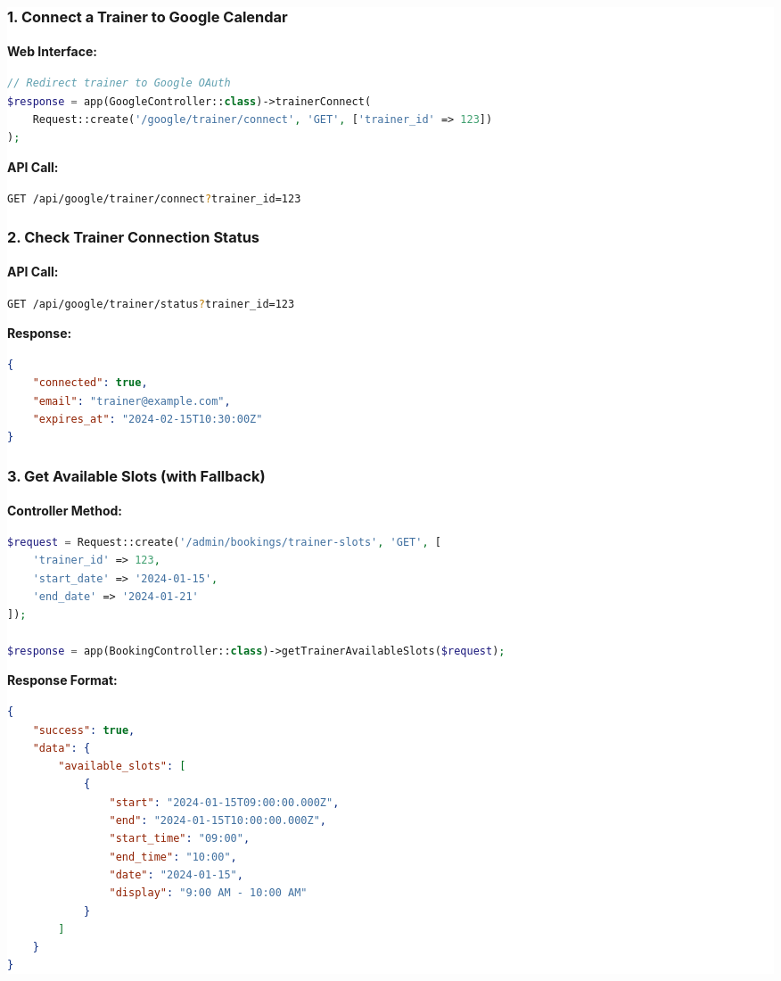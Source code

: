 ### 1. Connect a Trainer to Google Calendar

**Web Interface:**
```php
// Redirect trainer to Google OAuth
$response = app(GoogleController::class)->trainerConnect(
    Request::create('/google/trainer/connect', 'GET', ['trainer_id' => 123])
);
```

**API Call:**
```bash
GET /api/google/trainer/connect?trainer_id=123
```

### 2. Check Trainer Connection Status

**API Call:**
```bash
GET /api/google/trainer/status?trainer_id=123
```

**Response:**
```json
{
    "connected": true,
    "email": "trainer@example.com",
    "expires_at": "2024-02-15T10:30:00Z"
}
```

### 3. Get Available Slots (with Fallback)

**Controller Method:**
```php
$request = Request::create('/admin/bookings/trainer-slots', 'GET', [
    'trainer_id' => 123,
    'start_date' => '2024-01-15',
    'end_date' => '2024-01-21'
]);

$response = app(BookingController::class)->getTrainerAvailableSlots($request);
```

**Response Format:**
```json
{
    "success": true,
    "data": {
        "available_slots": [
            {
                "start": "2024-01-15T09:00:00.000Z",
                "end": "2024-01-15T10:00:00.000Z",
                "start_time": "09:00",
                "end_time": "10:00",
                "date": "2024-01-15",
                "display": "9:00 AM - 10:00 AM"
            }
        ]
    }
}
```
